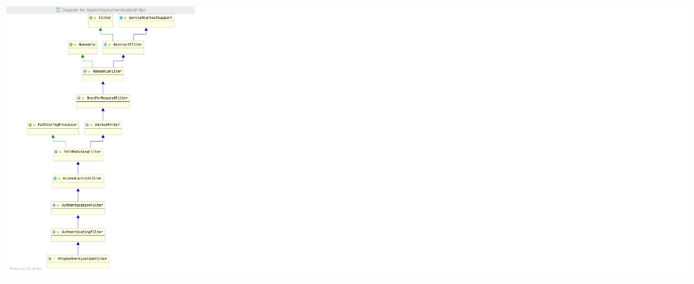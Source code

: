 <img src="Junlan.assets/image-20201128232249548-7303371.png" alt="image-20201128232249548" style="zoom: 33%;" />
